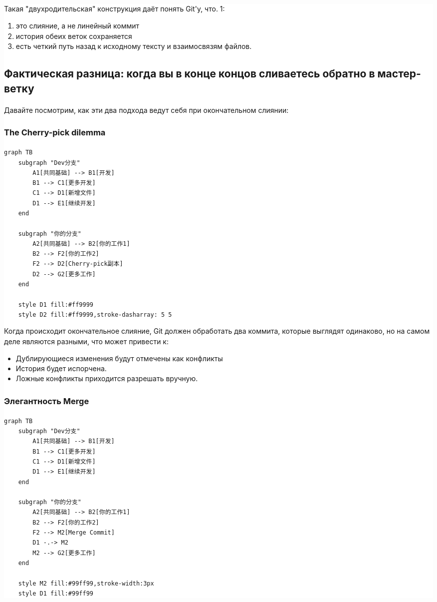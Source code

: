 Такая "двухродительская" конструкция даёт понять Git'у, что. 1:
1. это слияние, а не линейный коммит
2. история обеих веток сохраняется
3. есть четкий путь назад к исходному тексту и взаимосвязям файлов.

## Фактическая разница: когда вы в конце концов сливаетесь обратно в мастер-ветку

Давайте посмотрим, как эти два подхода ведут себя при окончательном слиянии:

### The Cherry-pick dilemma ###

```mermaid
graph TB
    subgraph "Dev分支"
        A1[共同基础] --> B1[开发]
        B1 --> C1[更多开发]
        C1 --> D1[新增文件]
        D1 --> E1[继续开发]
    end
    
    subgraph "你的分支"
        A2[共同基础] --> B2[你的工作1]
        B2 --> F2[你的工作2]
        F2 --> D2[Cherry-pick副本]
        D2 --> G2[更多工作]
    end
    
    style D1 fill:#ff9999
    style D2 fill:#ff9999,stroke-dasharray: 5 5
```

Когда происходит окончательное слияние, Git должен обработать два коммита, которые выглядят одинаково, но на самом деле являются разными, что может привести к:
- Дублирующиеся изменения будут отмечены как конфликты
- История будет испорчена.
- Ложные конфликты приходится разрешать вручную.

### Элегантность Merge

```mermaid
graph TB
    subgraph "Dev分支"
        A1[共同基础] --> B1[开发]
        B1 --> C1[更多开发]
        C1 --> D1[新增文件]
        D1 --> E1[继续开发]
    end
    
    subgraph "你的分支"
        A2[共同基础] --> B2[你的工作1]
        B2 --> F2[你的工作2]
        F2 --> M2[Merge Commit]
        D1 -.-> M2
        M2 --> G2[更多工作]
    end
    
    style M2 fill:#99ff99,stroke-width:3px
    style D1 fill:#99ff99
```
